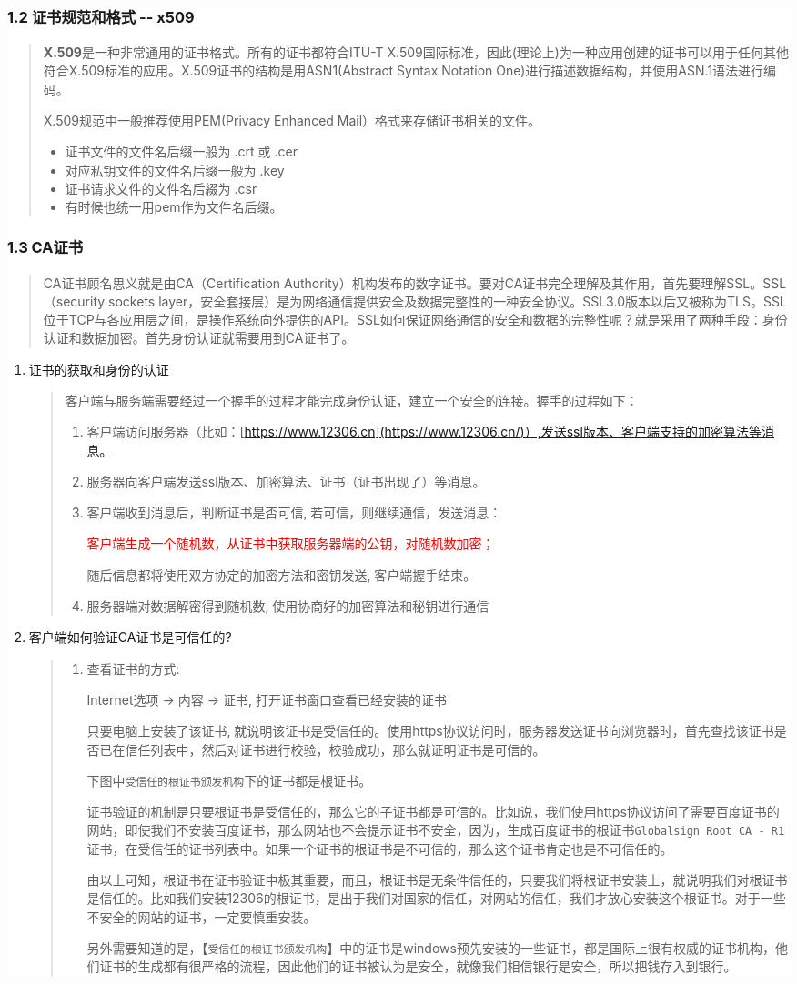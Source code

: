 ### 1.2 证书规范和格式 -- x509

> **X.509**是一种非常通用的证书格式。所有的证书都符合ITU-T X.509国际标准，因此(理论上)为一种应用创建的证书可以用于任何其他符合X.509标准的应用。X.509证书的结构是用ASN1(Abstract Syntax Notation One)进行描述数据结构，并使用ASN.1语法进行编码。 
>
> X.509规范中一般推荐使用PEM(Privacy Enhanced Mail）格式来存储证书相关的文件。
>
> - 证书文件的文件名后缀一般为 .crt 或 .cer 
> - 对应私钥文件的文件名后缀一般为 .key
> - 证书请求文件的文件名后綴为 .csr 
> - 有时候也统一用pem作为文件名后缀。

### 1.3  CA证书

> CA证书顾名思义就是由CA（Certification Authority）机构发布的数字证书。要对CA证书完全理解及其作用，首先要理解SSL。SSL（security sockets layer，安全套接层）是为网络通信提供安全及数据完整性的一种安全协议。SSL3.0版本以后又被称为TLS。SSL位于TCP与各应用层之间，是操作系统向外提供的API。SSL如何保证网络通信的安全和数据的完整性呢？就是采用了两种手段：身份认证和数据加密。首先身份认证就需要用到CA证书了。

1. 证书的获取和身份的认证

   > 客户端与服务端需要经过一个握手的过程才能完成身份认证，建立一个安全的连接。握手的过程如下：
   >
   > 1. 客户端访问服务器（比如：[https://www.12306.cn](https://www.12306.cn/)）,发送ssl版本、客户端支持的加密算法等消息。
   >
   > 2. 服务器向客户端发送ssl版本、加密算法、证书（证书出现了）等消息。
   >
   > 3. 客户端收到消息后，判断证书是否可信, 若可信，则继续通信，发送消息：
   >
   >    <font color="red">客户端生成一个随机数，从证书中获取服务器端的公钥，对随机数加密；</font>
   >
   >    随后信息都将使用双方协定的加密方法和密钥发送, 客户端握手结束。
   >
   > 4. 服务器端对数据解密得到随机数, 使用协商好的加密算法和秘钥进行通信

2. 客户端如何验证CA证书是可信任的?

   > 1. 查看证书的方式:
   >
   >    Internet选项 -> 内容 -> 证书, 打开证书窗口查看已经安装的证书
   >
   >    只要电脑上安装了该证书, 就说明该证书是受信任的。使用https协议访问时，服务器发送证书向浏览器时，首先查找该证书是否已在信任列表中，然后对证书进行校验，校验成功，那么就证明证书是可信的。
   >
   >    下图中`受信任的根证书颁发机构`下的证书都是根证书。
   >
   >    证书验证的机制是只要根证书是受信任的，那么它的子证书都是可信的。比如说，我们使用https协议访问了需要百度证书的网站，即使我们不安装百度证书，那么网站也不会提示证书不安全，因为，生成百度证书的根证书`Globalsign Root CA - R1`证书，在受信任的证书列表中。如果一个证书的根证书是不可信的，那么这个证书肯定也是不可信任的。
   >
   >    由以上可知，根证书在证书验证中极其重要，而且，根证书是无条件信任的，只要我们将根证书安装上，就说明我们对根证书是信任的。比如我们安装12306的根证书，是出于我们对国家的信任，对网站的信任，我们才放心安装这个根证书。对于一些不安全的网站的证书，一定要慎重安装。
   >
   >    另外需要知道的是，【`受信任的根证书颁发机构`】中的证书是windows预先安装的一些证书，都是国际上很有权威的证书机构，他们证书的生成都有很严格的流程，因此他们的证书被认为是安全，就像我们相信银行是安全，所以把钱存入到银行。
